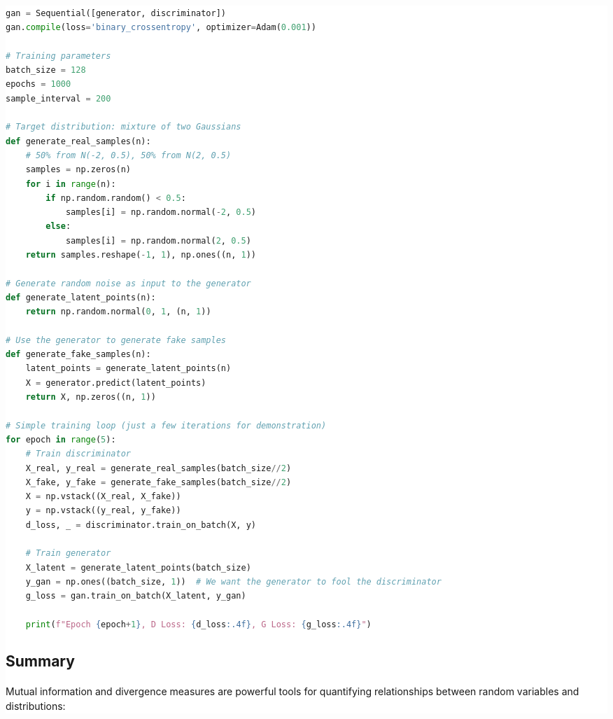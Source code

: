 ```python
gan = Sequential([generator, discriminator])
gan.compile(loss='binary_crossentropy', optimizer=Adam(0.001))

# Training parameters
batch_size = 128
epochs = 1000
sample_interval = 200

# Target distribution: mixture of two Gaussians
def generate_real_samples(n):
    # 50% from N(-2, 0.5), 50% from N(2, 0.5)
    samples = np.zeros(n)
    for i in range(n):
        if np.random.random() < 0.5:
            samples[i] = np.random.normal(-2, 0.5)
        else:
            samples[i] = np.random.normal(2, 0.5)
    return samples.reshape(-1, 1), np.ones((n, 1))

# Generate random noise as input to the generator
def generate_latent_points(n):
    return np.random.normal(0, 1, (n, 1))

# Use the generator to generate fake samples
def generate_fake_samples(n):
    latent_points = generate_latent_points(n)
    X = generator.predict(latent_points)
    return X, np.zeros((n, 1))

# Simple training loop (just a few iterations for demonstration)
for epoch in range(5):
    # Train discriminator
    X_real, y_real = generate_real_samples(batch_size//2)
    X_fake, y_fake = generate_fake_samples(batch_size//2)
    X = np.vstack((X_real, X_fake))
    y = np.vstack((y_real, y_fake))
    d_loss, _ = discriminator.train_on_batch(X, y)
    
    # Train generator
    X_latent = generate_latent_points(batch_size)
    y_gan = np.ones((batch_size, 1))  # We want the generator to fool the discriminator
    g_loss = gan.train_on_batch(X_latent, y_gan)
    
    print(f"Epoch {epoch+1}, D Loss: {d_loss:.4f}, G Loss: {g_loss:.4f}")
```

## Summary

Mutual information and divergence measures are powerful tools for quantifying relationships between random variables and distributions:
